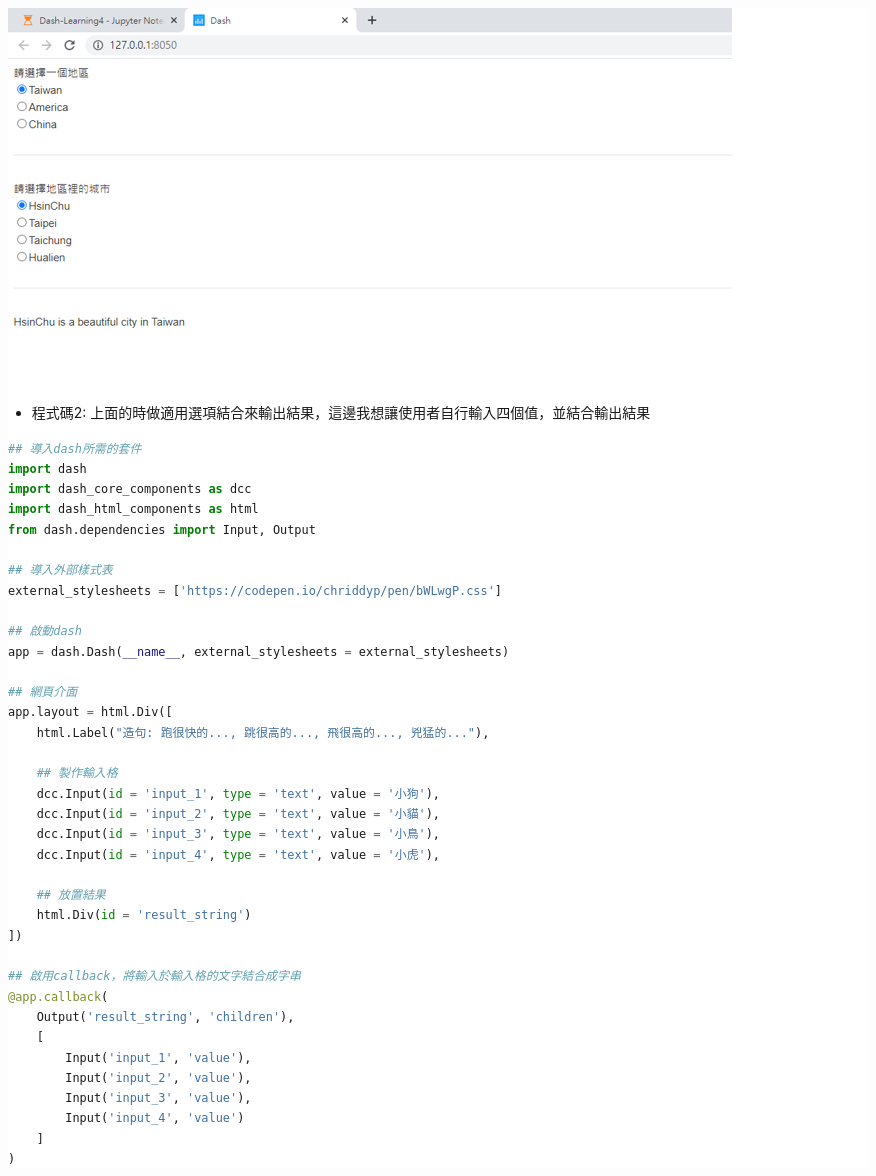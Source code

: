 

![image3](images\image3.png)





+ 程式碼2: 上面的時做適用選項結合來輸出結果，這邊我想讓使用者自行輸入四個值，並結合輸出結果



```Python
## 導入dash所需的套件
import dash
import dash_core_components as dcc
import dash_html_components as html
from dash.dependencies import Input, Output

## 導入外部樣式表
external_stylesheets = ['https://codepen.io/chriddyp/pen/bWLwgP.css']

## 啟動dash
app = dash.Dash(__name__, external_stylesheets = external_stylesheets)

## 網頁介面
app.layout = html.Div([
    html.Label("造句: 跑很快的..., 跳很高的..., 飛很高的..., 兇猛的..."),
    
    ## 製作輸入格
    dcc.Input(id = 'input_1', type = 'text', value = '小狗'),
    dcc.Input(id = 'input_2', type = 'text', value = '小貓'),
    dcc.Input(id = 'input_3', type = 'text', value = '小鳥'),
    dcc.Input(id = 'input_4', type = 'text', value = '小虎'),
    
    ## 放置結果
    html.Div(id = 'result_string')
])

## 啟用callback，將輸入於輸入格的文字結合成字串
@app.callback(
    Output('result_string', 'children'),
    [
        Input('input_1', 'value'),
        Input('input_2', 'value'),
        Input('input_3', 'value'),
        Input('input_4', 'value')
    ]
)
```